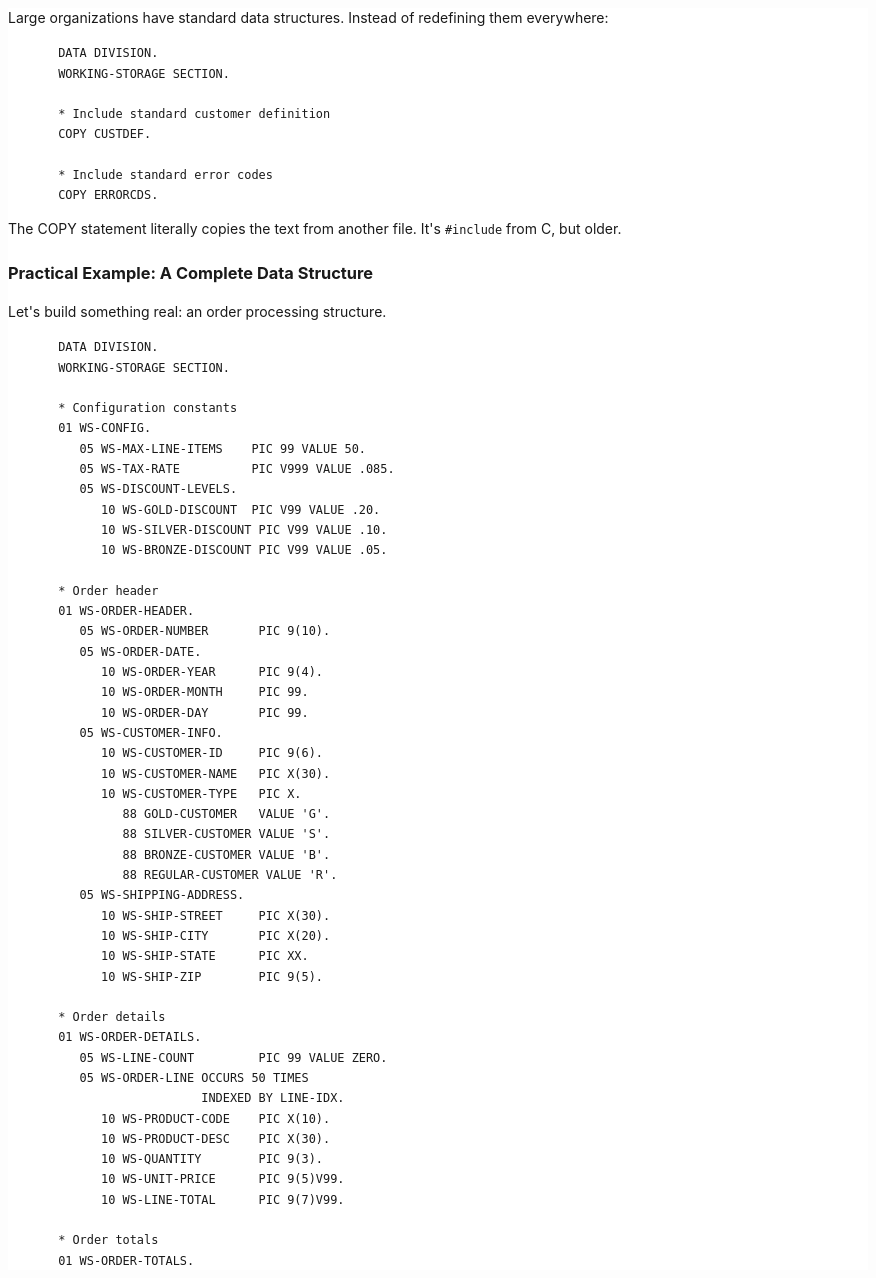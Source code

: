 Large organizations have standard data structures. Instead of redefining them everywhere:

```cobol
       DATA DIVISION.
       WORKING-STORAGE SECTION.

       * Include standard customer definition
       COPY CUSTDEF.

       * Include standard error codes
       COPY ERRORCDS.
```

The COPY statement literally copies the text from another file. It's `#include` from C, but older.

### Practical Example: A Complete Data Structure

Let's build something real: an order processing structure.

```cobol
       DATA DIVISION.
       WORKING-STORAGE SECTION.

       * Configuration constants
       01 WS-CONFIG.
          05 WS-MAX-LINE-ITEMS    PIC 99 VALUE 50.
          05 WS-TAX-RATE          PIC V999 VALUE .085.
          05 WS-DISCOUNT-LEVELS.
             10 WS-GOLD-DISCOUNT  PIC V99 VALUE .20.
             10 WS-SILVER-DISCOUNT PIC V99 VALUE .10.
             10 WS-BRONZE-DISCOUNT PIC V99 VALUE .05.

       * Order header
       01 WS-ORDER-HEADER.
          05 WS-ORDER-NUMBER       PIC 9(10).
          05 WS-ORDER-DATE.
             10 WS-ORDER-YEAR      PIC 9(4).
             10 WS-ORDER-MONTH     PIC 99.
             10 WS-ORDER-DAY       PIC 99.
          05 WS-CUSTOMER-INFO.
             10 WS-CUSTOMER-ID     PIC 9(6).
             10 WS-CUSTOMER-NAME   PIC X(30).
             10 WS-CUSTOMER-TYPE   PIC X.
                88 GOLD-CUSTOMER   VALUE 'G'.
                88 SILVER-CUSTOMER VALUE 'S'.
                88 BRONZE-CUSTOMER VALUE 'B'.
                88 REGULAR-CUSTOMER VALUE 'R'.
          05 WS-SHIPPING-ADDRESS.
             10 WS-SHIP-STREET     PIC X(30).
             10 WS-SHIP-CITY       PIC X(20).
             10 WS-SHIP-STATE      PIC XX.
             10 WS-SHIP-ZIP        PIC 9(5).

       * Order details
       01 WS-ORDER-DETAILS.
          05 WS-LINE-COUNT         PIC 99 VALUE ZERO.
          05 WS-ORDER-LINE OCCURS 50 TIMES
                           INDEXED BY LINE-IDX.
             10 WS-PRODUCT-CODE    PIC X(10).
             10 WS-PRODUCT-DESC    PIC X(30).
             10 WS-QUANTITY        PIC 9(3).
             10 WS-UNIT-PRICE      PIC 9(5)V99.
             10 WS-LINE-TOTAL      PIC 9(7)V99.

       * Order totals
       01 WS-ORDER-TOTALS.
```